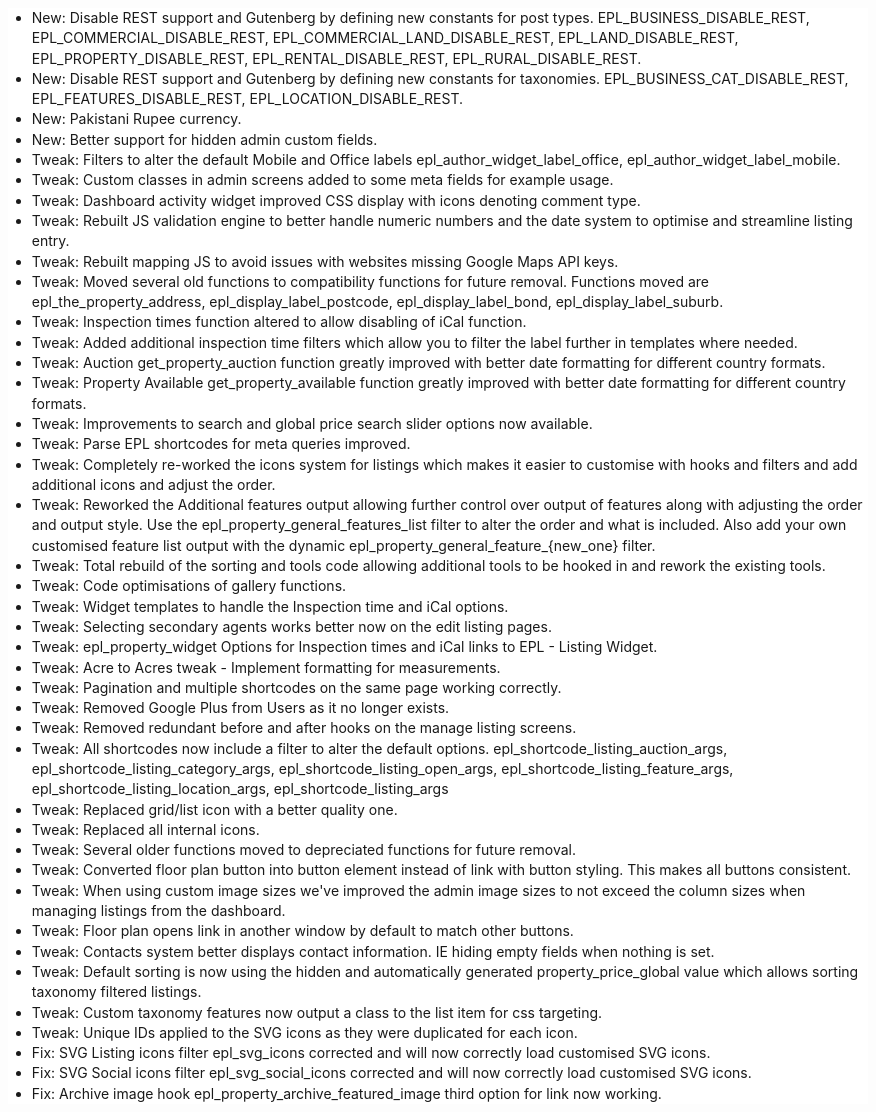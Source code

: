 * New: Disable REST support and Gutenberg by defining new constants for post types. EPL_BUSINESS_DISABLE_REST, EPL_COMMERCIAL_DISABLE_REST, EPL_COMMERCIAL_LAND_DISABLE_REST, EPL_LAND_DISABLE_REST, EPL_PROPERTY_DISABLE_REST, EPL_RENTAL_DISABLE_REST, EPL_RURAL_DISABLE_REST.
* New: Disable REST support and Gutenberg by defining new constants for taxonomies. EPL_BUSINESS_CAT_DISABLE_REST, EPL_FEATURES_DISABLE_REST, EPL_LOCATION_DISABLE_REST.
* New: Pakistani Rupee currency.
* New: Better support for hidden admin custom fields.
* Tweak: Filters to alter the default Mobile and Office labels epl_author_widget_label_office, epl_author_widget_label_mobile.
* Tweak: Custom classes in admin screens added to some meta fields for example usage.
* Tweak: Dashboard activity widget improved CSS display with icons denoting comment type.
* Tweak: Rebuilt JS validation engine to better handle numeric numbers and the date system to optimise and streamline listing entry.
* Tweak: Rebuilt mapping JS to avoid issues with websites missing Google Maps API keys.
* Tweak: Moved several old functions to compatibility functions for future removal. Functions moved are epl_the_property_address, epl_display_label_postcode, epl_display_label_bond, epl_display_label_suburb.
* Tweak: Inspection times function altered to allow disabling of iCal function.
* Tweak: Added additional inspection time filters which allow you to filter the label further in templates where needed.
* Tweak: Auction get_property_auction function greatly improved with better date formatting for different country formats.
* Tweak: Property Available get_property_available function greatly improved with better date formatting for different country formats.
* Tweak: Improvements to search and global price search slider options now available.
* Tweak: Parse EPL shortcodes for meta queries improved.
* Tweak: Completely re-worked the icons system for listings which makes it easier to customise with hooks and filters and add additional icons and adjust the order.
* Tweak: Reworked the Additional features output allowing further control over output of features along with adjusting the order and output style. Use the epl_property_general_features_list filter to alter the order and what is included. Also add your own customised feature list output with the dynamic epl_property_general_feature_{new_one} filter.
* Tweak: Total rebuild of the sorting and tools code allowing additional tools to be hooked in and rework the existing tools.
* Tweak: Code optimisations of gallery functions.
* Tweak: Widget templates to handle the Inspection time and iCal options.
* Tweak: Selecting secondary agents works better now on the edit listing pages.
* Tweak: epl_property_widget Options for Inspection times and iCal links to EPL - Listing Widget.
* Tweak: Acre to Acres tweak - Implement formatting for measurements.
* Tweak: Pagination and multiple shortcodes on the same page working correctly.
* Tweak: Removed Google Plus from Users as it no longer exists.
* Tweak: Removed redundant before and after hooks on the manage listing screens.
* Tweak: All shortcodes now include a filter to alter the default options. epl_shortcode_listing_auction_args, epl_shortcode_listing_category_args, epl_shortcode_listing_open_args, epl_shortcode_listing_feature_args, epl_shortcode_listing_location_args, epl_shortcode_listing_args
* Tweak: Replaced grid/list icon with a better quality one.
* Tweak: Replaced all internal icons.
* Tweak: Several older functions moved to depreciated functions for future removal.
* Tweak: Converted floor plan button into button element instead of link with button styling. This makes all buttons consistent.
* Tweak: When using custom image sizes we've improved the admin image sizes to not exceed the column sizes when managing listings from the dashboard.
* Tweak: Floor plan opens link in another window by default to match other buttons.
* Tweak: Contacts system better displays contact information. IE hiding empty fields when nothing is set.
* Tweak: Default sorting is now using the hidden and automatically generated property_price_global value which allows sorting taxonomy filtered listings.
* Tweak: Custom taxonomy features now output a class to the list item for css targeting.
* Tweak: Unique IDs applied to the SVG icons as they were duplicated for each icon.
* Fix: SVG Listing icons filter epl_svg_icons corrected and will now correctly load customised SVG icons.
* Fix: SVG Social icons filter epl_svg_social_icons corrected and will now correctly load customised SVG icons.
* Fix: Archive image hook epl_property_archive_featured_image third option for link now working.